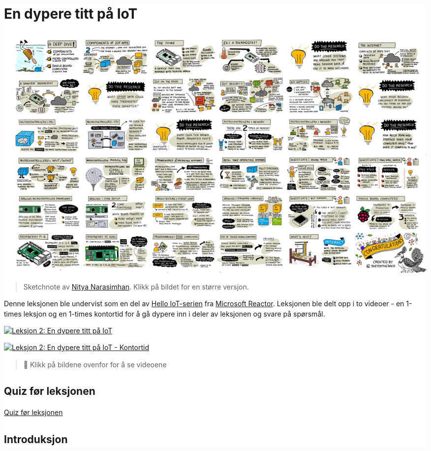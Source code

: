 
# En dypere titt på IoT

![En sketchnote-oversikt over denne leksjonen](../../../../../translated_images/lesson-2.324b0580d620c25e0a24fb7fddfc0b29a846dd4b82c08e7a9466d580ee78ce51.no.jpg)

> Sketchnote av [Nitya Narasimhan](https://github.com/nitya). Klikk på bildet for en større versjon.

Denne leksjonen ble undervist som en del av [Hello IoT-serien](https://youtube.com/playlist?list=PLmsFUfdnGr3xRts0TIwyaHyQuHaNQcb6-) fra [Microsoft Reactor](https://developer.microsoft.com/reactor/?WT.mc_id=academic-17441-jabenn). Leksjonen ble delt opp i to videoer - en 1-times leksjon og en 1-times kontortid for å gå dypere inn i deler av leksjonen og svare på spørsmål.

[![Leksjon 2: En dypere titt på IoT](https://img.youtube.com/vi/t0SySWw3z9M/0.jpg)](https://youtu.be/t0SySWw3z9M)

[![Leksjon 2: En dypere titt på IoT - Kontortid](https://img.youtube.com/vi/tTZYf9EST1E/0.jpg)](https://youtu.be/tTZYf9EST1E)

> 🎥 Klikk på bildene ovenfor for å se videoene

## Quiz før leksjonen

[Quiz før leksjonen](https://black-meadow-040d15503.1.azurestaticapps.net/quiz/3)

## Introduksjon
